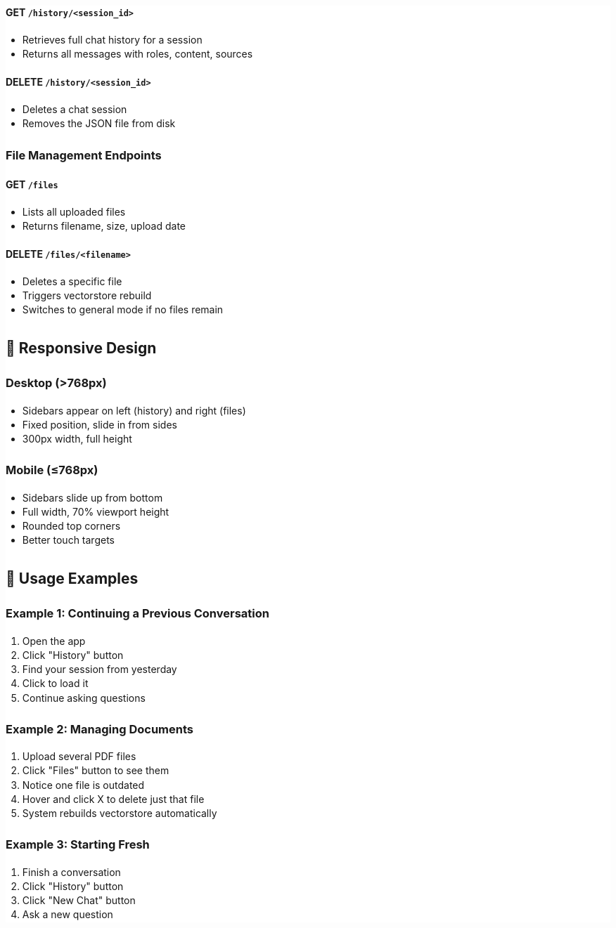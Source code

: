 #### GET `/history/<session_id>`
- Retrieves full chat history for a session
- Returns all messages with roles, content, sources

#### DELETE `/history/<session_id>`
- Deletes a chat session
- Removes the JSON file from disk

### File Management Endpoints

#### GET `/files`
- Lists all uploaded files
- Returns filename, size, upload date

#### DELETE `/files/<filename>`
- Deletes a specific file
- Triggers vectorstore rebuild
- Switches to general mode if no files remain

## 📱 Responsive Design

### Desktop (>768px)
- Sidebars appear on left (history) and right (files)
- Fixed position, slide in from sides
- 300px width, full height

### Mobile (≤768px)
- Sidebars slide up from bottom
- Full width, 70% viewport height
- Rounded top corners
- Better touch targets

## 🚀 Usage Examples

### Example 1: Continuing a Previous Conversation
1. Open the app
2. Click "History" button
3. Find your session from yesterday
4. Click to load it
5. Continue asking questions

### Example 2: Managing Documents
1. Upload several PDF files
2. Click "Files" button to see them
3. Notice one file is outdated
4. Hover and click X to delete just that file
5. System rebuilds vectorstore automatically

### Example 3: Starting Fresh
1. Finish a conversation
2. Click "History" button
3. Click "New Chat" button
4. Ask a new question
